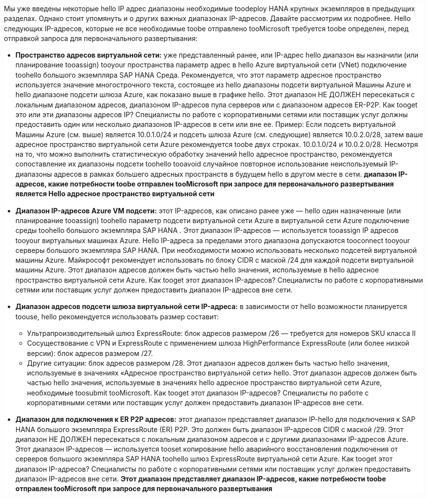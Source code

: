 Мы уже введены некоторые hello IP адрес диапазоны необходимые toodeploy HANA крупных экземпляров в предыдущих разделах. Однако стоит упомянуть и о других важных диапазонах IP-адресов. Давайте рассмотрим их подробнее. Hello следующих IP-адресов, которые не все необходимые toobe отправлено tooMicrosoft требуется toobe определен, перед отправкой запроса для первоначального развертывания:

- **Пространство адресов виртуальной сети:** уже представленный ранее, или IP-адрес hello диапазон вы назначили (или планирование tooassign) tooyour пространства параметр адрес в hello Azure виртуальной сети (VNet) подключение toohello большого экземпляра SAP HANA Среда. Рекомендуется, что этот параметр адресное пространство используется значение многострочного текста, состоящее из hello диапазоны подсети виртуальной Машины Azure и hello диапазоне подсети шлюза Azure, как показано выше в графике hello. Этот диапазон НЕ ДОЛЖЕН пересекаться с локальным диапазоном адресов, диапазоном IP-адресов пула серверов или с диапазоном адресов ER-P2P. Как tooget это или эти диапазоны адресов IP? Специалисты по работе с корпоративными сетями или поставщик услуг должны предоставить один или несколько диапазонов IP-адресов в сети или вне ее. Пример: Если подсеть виртуальной Машины Azure (см. выше) является 10.0.1.0/24 и подсеть шлюза Azure (см. следующие) является 10.0.2.0/28, затем ваше адресное пространство виртуальной сети Azure рекомендуется toobe двух строках. 10.0.1.0/24 и 10.0.2.0/28. Несмотря на то, что можно выполнить статистическую обработку значений hello адресное пространство, рекомендуется сопоставление их диапазоны подсети toohello tooavoid случайное повторное использование неиспользуемый IP-диапазоны адресов в рамках большего адресных пространств в будущем hello в другом месте в сети. **диапазон IP-адресов, какие потребности toobe отправлен tooMicrosoft при запросе для первоначального развертывания является Hello адресное пространство виртуальной сети**

- **Диапазон IP-адресов Azure VM подсети:** этот IP-адресов, как описано ранее уже — hello один назначенные (или планирование tooassign) toohello параметр подсети виртуальной сети Azure в виртуальной сети Azure подключение среды toohello большого экземпляра SAP HANA . Этот диапазон IP-адресов — используется tooassign IP адресов tooyour виртуальных машинах Azure. Hello IP-адреса за пределами этого диапазона допускаются tooconnect tooyour серверы большого экземпляра SAP HANA. При необходимости можно использовать несколько подсетей виртуальной машины Azure. Майкрософт рекомендует использовать по блоку CIDR с маской /24 для каждой подсети виртуальной машины Azure. Этот диапазон адресов должен быть частью hello значения, используемые в hello адресное пространство виртуальной сети Azure. Как tooget этот диапазон IP-адресов? Специалисты по работе с корпоративными сетями или поставщик услуг должен предоставить диапазон IP-адресов вне сети.

- **Диапазон адресов подсети шлюза виртуальной сети IP-адреса:** в зависимости от hello возможности планируется toouse, hello рекомендуется использовать размер составит:
   - Ультрапроизводительный шлюз ExpressRoute: блок адресов размером /26 — требуется для номеров SKU класса II
   - Сосуществование с VPN и ExpressRoute с применением шлюза HighPerformance ExpressRoute (или более низкой версии): блок адресов размером /27.
   - Другие ситуации: блок адресов размером /28. Этот диапазон адресов должен быть частью hello значения, используемые в значениях «Адресное пространство виртуальной сети» hello. Этот диапазон адресов должен быть частью hello значения, используемые в значениях hello адресное пространство виртуальной сети Azure, необходимые toosubmit tooMicrosoft. Как tooget этот диапазон IP-адресов? Специалисты по работе с корпоративными сетями или поставщик услуг должен предоставить диапазон IP-адресов вне сети. 

- **Диапазон для подключения к ER P2P адресов:** этот диапазон представляет диапазон IP-hello для подключения к SAP HANA большого экземпляра ExpressRoute (ER) P2P. Это должен быть диапазон IP-адресов CIDR с маской /29. Этот диапазон НЕ ДОЛЖЕН пересекаться с локальным диапазоном адресов и с другими диапазонами IP-адресов Azure. Этот диапазон IP-адресов — используется tooset копирование hello аварийного восстановления подключения от серверов большого экземпляра SAP HANA toohello шлюз ExpressRoute виртуальной сети Azure. Как tooget этот диапазон IP-адресов? Специалисты по работе с корпоративными сетями или поставщик услуг должен предоставить диапазон IP-адресов вне сети. **Этот диапазон представляет диапазон IP-адресов, какие потребности toobe отправлен tooMicrosoft при запросе для первоначального развертывания**
  